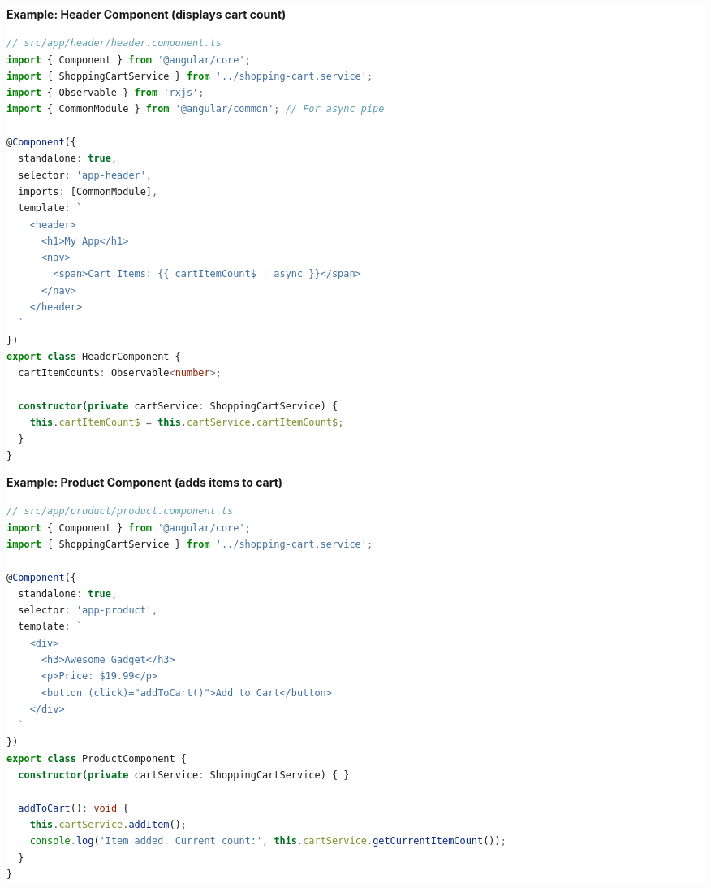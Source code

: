 **Example: Header Component (displays cart count)**

```typescript
// src/app/header/header.component.ts
import { Component } from '@angular/core';
import { ShoppingCartService } from '../shopping-cart.service';
import { Observable } from 'rxjs';
import { CommonModule } from '@angular/common'; // For async pipe

@Component({
  standalone: true,
  selector: 'app-header',
  imports: [CommonModule],
  template: `
    <header>
      <h1>My App</h1>
      <nav>
        <span>Cart Items: {{ cartItemCount$ | async }}</span>
      </nav>
    </header>
  `
})
export class HeaderComponent {
  cartItemCount$: Observable<number>;

  constructor(private cartService: ShoppingCartService) {
    this.cartItemCount$ = this.cartService.cartItemCount$;
  }
}
```

**Example: Product Component (adds items to cart)**

```typescript
// src/app/product/product.component.ts
import { Component } from '@angular/core';
import { ShoppingCartService } from '../shopping-cart.service';

@Component({
  standalone: true,
  selector: 'app-product',
  template: `
    <div>
      <h3>Awesome Gadget</h3>
      <p>Price: $19.99</p>
      <button (click)="addToCart()">Add to Cart</button>
    </div>
  `
})
export class ProductComponent {
  constructor(private cartService: ShoppingCartService) { }

  addToCart(): void {
    this.cartService.addItem();
    console.log('Item added. Current count:', this.cartService.getCurrentItemCount());
  }
}
```
